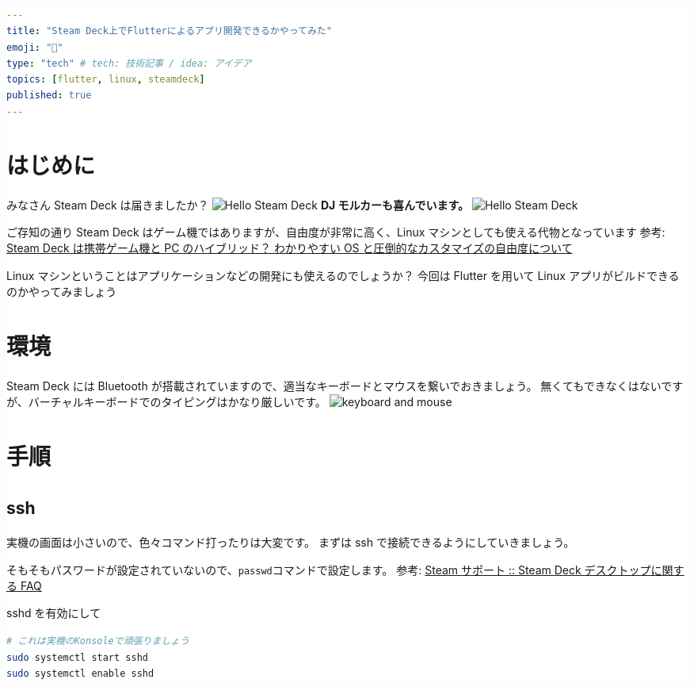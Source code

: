 ```yaml
---
title: "Steam Deck上でFlutterによるアプリ開発できるかやってみた"
emoji: "🧖"
type: "tech" # tech: 技術記事 / idea: アイデア
topics: [flutter, linux, steamdeck]
published: true
---
```


# はじめに

みなさん Steam Deck は届きましたか？
![Hello Steam Deck](https://storage.googleapis.com/zenn-user-upload/5c05daa7bf2c-20221218.png)
**DJ モルカーも喜んでいます。**
![Hello Steam Deck](https://storage.googleapis.com/zenn-user-upload/f3209b99bfed-20221218.png)

ご存知の通り Steam Deck はゲーム機ではありますが、自由度が非常に高く、Linux マシンとしても使える代物となっています
参考: [Steam Deck は携帯ゲーム機と PC のハイブリッド？ わかりやすい OS と圧倒的なカスタマイズの自由度について](https://jp.ign.com/steam-deck/53398/preview/steam-deckpc-os)

Linux マシンということはアプリケーションなどの開発にも使えるのでしょうか？
今回は Flutter を用いて Linux アプリがビルドできるのかやってみましょう

# 環境

Steam Deck には Bluetooth が搭載されていますので、適当なキーボードとマウスを繋いでおきましょう。
無くてもできなくはないですが、バーチャルキーボードでのタイピングはかなり厳しいです。
![keyboard and mouse](https://storage.googleapis.com/zenn-user-upload/eb094890a94a-20221218.png)

# 手順

## ssh

実機の画面は小さいので、色々コマンド打ったりは大変です。
まずは ssh で接続できるようにしていきましょう。

そもそもパスワードが設定されていないので、`passwd`コマンドで設定します。
参考: [Steam サポート :: Steam Deck デスクトップに関する FAQ](https://help.steampowered.com/ja/faqs/view/671A-4453-E8D2-323C)

sshd を有効にして

```sh
# これは実機のKonsoleで頑張りましょう
sudo systemctl start sshd
sudo systemctl enable sshd
```
